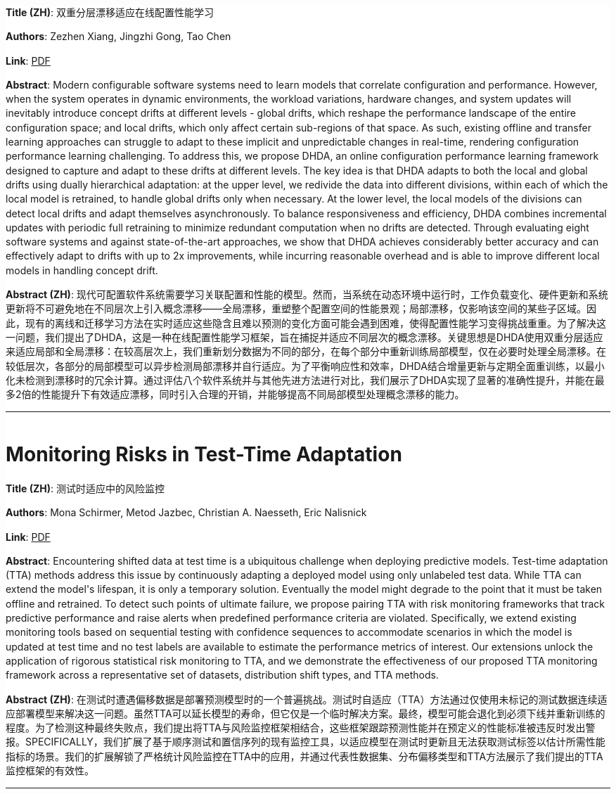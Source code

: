 **Title (ZH)**: 双重分层漂移适应在线配置性能学习 

**Authors**: Zezhen Xiang, Jingzhi Gong, Tao Chen  

**Link**: [PDF](https://arxiv.org/pdf/2507.08730)  

**Abstract**: Modern configurable software systems need to learn models that correlate configuration and performance. However, when the system operates in dynamic environments, the workload variations, hardware changes, and system updates will inevitably introduce concept drifts at different levels - global drifts, which reshape the performance landscape of the entire configuration space; and local drifts, which only affect certain sub-regions of that space. As such, existing offline and transfer learning approaches can struggle to adapt to these implicit and unpredictable changes in real-time, rendering configuration performance learning challenging. To address this, we propose DHDA, an online configuration performance learning framework designed to capture and adapt to these drifts at different levels. The key idea is that DHDA adapts to both the local and global drifts using dually hierarchical adaptation: at the upper level, we redivide the data into different divisions, within each of which the local model is retrained, to handle global drifts only when necessary. At the lower level, the local models of the divisions can detect local drifts and adapt themselves asynchronously. To balance responsiveness and efficiency, DHDA combines incremental updates with periodic full retraining to minimize redundant computation when no drifts are detected. Through evaluating eight software systems and against state-of-the-art approaches, we show that DHDA achieves considerably better accuracy and can effectively adapt to drifts with up to 2x improvements, while incurring reasonable overhead and is able to improve different local models in handling concept drift. 

**Abstract (ZH)**: 现代可配置软件系统需要学习关联配置和性能的模型。然而，当系统在动态环境中运行时，工作负载变化、硬件更新和系统更新将不可避免地在不同层次上引入概念漂移——全局漂移，重塑整个配置空间的性能景观；局部漂移，仅影响该空间的某些子区域。因此，现有的离线和迁移学习方法在实时适应这些隐含且难以预测的变化方面可能会遇到困难，使得配置性能学习变得挑战重重。为了解决这一问题，我们提出了DHDA，这是一种在线配置性能学习框架，旨在捕捉并适应不同层次的概念漂移。关键思想是DHDA使用双重分层适应来适应局部和全局漂移：在较高层次上，我们重新划分数据为不同的部分，在每个部分中重新训练局部模型，仅在必要时处理全局漂移。在较低层次，各部分的局部模型可以异步检测局部漂移并自行适应。为了平衡响应性和效率，DHDA结合增量更新与定期全面重训练，以最小化未检测到漂移时的冗余计算。通过评估八个软件系统并与其他先进方法进行对比，我们展示了DHDA实现了显著的准确性提升，并能在最多2倍的性能提升下有效适应漂移，同时引入合理的开销，并能够提高不同局部模型处理概念漂移的能力。 

---
# Monitoring Risks in Test-Time Adaptation 

**Title (ZH)**: 测试时适应中的风险监控 

**Authors**: Mona Schirmer, Metod Jazbec, Christian A. Naesseth, Eric Nalisnick  

**Link**: [PDF](https://arxiv.org/pdf/2507.08721)  

**Abstract**: Encountering shifted data at test time is a ubiquitous challenge when deploying predictive models. Test-time adaptation (TTA) methods address this issue by continuously adapting a deployed model using only unlabeled test data. While TTA can extend the model's lifespan, it is only a temporary solution. Eventually the model might degrade to the point that it must be taken offline and retrained. To detect such points of ultimate failure, we propose pairing TTA with risk monitoring frameworks that track predictive performance and raise alerts when predefined performance criteria are violated. Specifically, we extend existing monitoring tools based on sequential testing with confidence sequences to accommodate scenarios in which the model is updated at test time and no test labels are available to estimate the performance metrics of interest. Our extensions unlock the application of rigorous statistical risk monitoring to TTA, and we demonstrate the effectiveness of our proposed TTA monitoring framework across a representative set of datasets, distribution shift types, and TTA methods. 

**Abstract (ZH)**: 在测试时遭遇偏移数据是部署预测模型时的一个普遍挑战。测试时自适应（TTA）方法通过仅使用未标记的测试数据连续适应部署模型来解决这一问题。虽然TTA可以延长模型的寿命，但它仅是一个临时解决方案。最终，模型可能会退化到必须下线并重新训练的程度。为了检测这种最终失败点，我们提出将TTA与风险监控框架相结合，这些框架跟踪预测性能并在预定义的性能标准被违反时发出警报。SPECIFICALLY，我们扩展了基于顺序测试和置信序列的现有监控工具，以适应模型在测试时更新且无法获取测试标签以估计所需性能指标的场景。我们的扩展解锁了严格统计风险监控在TTA中的应用，并通过代表性数据集、分布偏移类型和TTA方法展示了我们提出的TTA监控框架的有效性。 

---